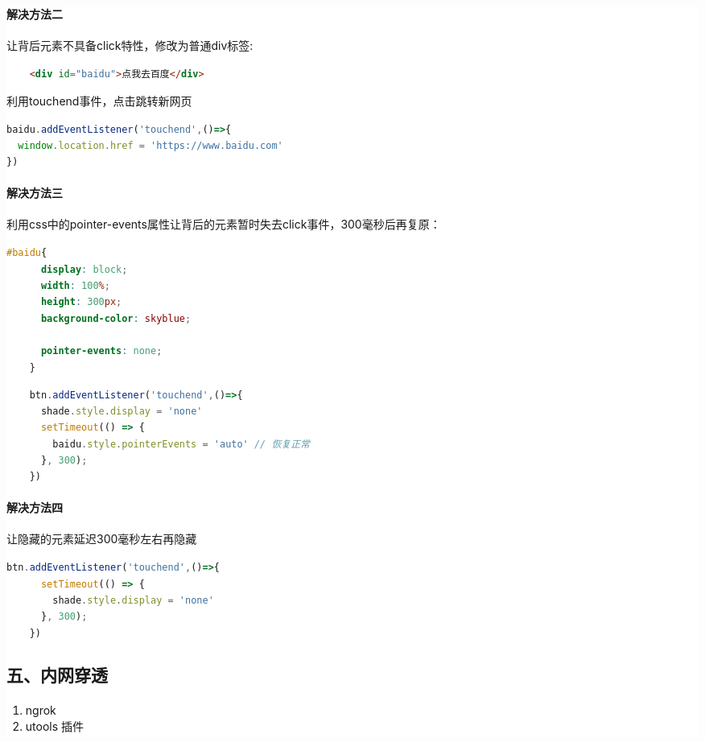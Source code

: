#### 解决方法二
让背后元素不具备click特性，修改为普通div标签:
```html
    <div id="baidu">点我去百度</div>
```
利用touchend事件，点击跳转新网页
```js
baidu.addEventListener('touchend',()=>{
  window.location.href = 'https://www.baidu.com'
})
```

#### 解决方法三
利用css中的pointer-events属性让背后的元素暂时失去click事件，300毫秒后再复原：
```css
#baidu{
      display: block;
      width: 100%;
      height: 300px;
      background-color: skyblue;

      pointer-events: none; 
    }
```
```js
    btn.addEventListener('touchend',()=>{
      shade.style.display = 'none'
      setTimeout(() => {
        baidu.style.pointerEvents = 'auto' // 恢复正常
      }, 300);
    })
```

#### 解决方法四
让隐藏的元素延迟300毫秒左右再隐藏
```js
btn.addEventListener('touchend',()=>{
      setTimeout(() => {
        shade.style.display = 'none'
      }, 300);
    })
```



## 五、内网穿透

1. ngrok
2. utools 插件 

